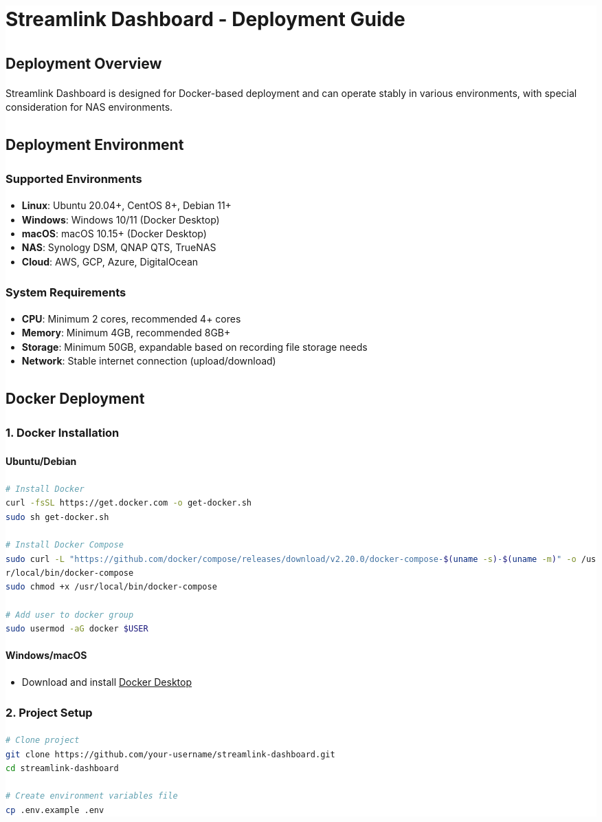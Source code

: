 # Streamlink Dashboard - Deployment Guide

## Deployment Overview

Streamlink Dashboard is designed for Docker-based deployment and can operate stably in various environments, with special consideration for NAS environments.

## Deployment Environment

### Supported Environments
- **Linux**: Ubuntu 20.04+, CentOS 8+, Debian 11+
- **Windows**: Windows 10/11 (Docker Desktop)
- **macOS**: macOS 10.15+ (Docker Desktop)
- **NAS**: Synology DSM, QNAP QTS, TrueNAS
- **Cloud**: AWS, GCP, Azure, DigitalOcean

### System Requirements
- **CPU**: Minimum 2 cores, recommended 4+ cores
- **Memory**: Minimum 4GB, recommended 8GB+
- **Storage**: Minimum 50GB, expandable based on recording file storage needs
- **Network**: Stable internet connection (upload/download)

## Docker Deployment

### 1. Docker Installation

#### Ubuntu/Debian
```bash
# Install Docker
curl -fsSL https://get.docker.com -o get-docker.sh
sudo sh get-docker.sh

# Install Docker Compose
sudo curl -L "https://github.com/docker/compose/releases/download/v2.20.0/docker-compose-$(uname -s)-$(uname -m)" -o /usr/local/bin/docker-compose
sudo chmod +x /usr/local/bin/docker-compose

# Add user to docker group
sudo usermod -aG docker $USER
```

#### Windows/macOS
- Download and install [Docker Desktop](https://www.docker.com/products/docker-desktop)

### 2. Project Setup

```bash
# Clone project
git clone https://github.com/your-username/streamlink-dashboard.git
cd streamlink-dashboard

# Create environment variables file
cp .env.example .env
```
